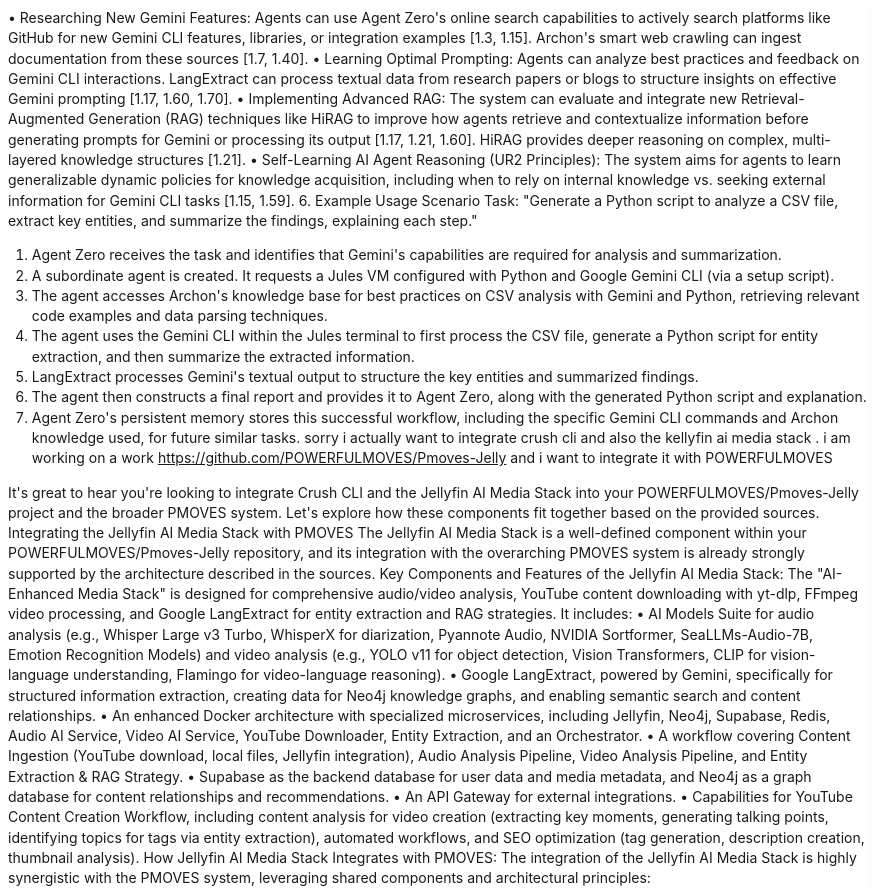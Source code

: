 • Researching New Gemini Features: Agents can use Agent Zero's online search capabilities to actively search platforms like GitHub for new Gemini CLI features, libraries, or integration examples [1.3, 1.15]. Archon's smart web crawling can ingest documentation from these sources [1.7, 1.40].
• Learning Optimal Prompting: Agents can analyze best practices and feedback on Gemini CLI interactions. LangExtract can process textual data from research papers or blogs to structure insights on effective Gemini prompting [1.17, 1.60, 1.70].
• Implementing Advanced RAG: The system can evaluate and integrate new Retrieval-Augmented Generation (RAG) techniques like HiRAG to improve how agents retrieve and contextualize information before generating prompts for Gemini or processing its output [1.17, 1.21, 1.60]. HiRAG provides deeper reasoning on complex, multi-layered knowledge structures [1.21].
• Self-Learning AI Agent Reasoning (UR2 Principles): The system aims for agents to learn generalizable dynamic policies for knowledge acquisition, including when to rely on internal knowledge vs. seeking external information for Gemini CLI tasks [1.15, 1.59].
6. Example Usage Scenario
Task: "Generate a Python script to analyze a CSV file, extract key entities, and summarize the findings, explaining each step."
1. Agent Zero receives the task and identifies that Gemini's capabilities are required for analysis and summarization.
2. A subordinate agent is created. It requests a Jules VM configured with Python and Google Gemini CLI (via a setup script).
3. The agent accesses Archon's knowledge base for best practices on CSV analysis with Gemini and Python, retrieving relevant code examples and data parsing techniques.
4. The agent uses the Gemini CLI within the Jules terminal to first process the CSV file, generate a Python script for entity extraction, and then summarize the extracted information.
5. LangExtract processes Gemini's textual output to structure the key entities and summarized findings.
6. The agent then constructs a final report and provides it to Agent Zero, along with the generated Python script and explanation.
7. Agent Zero's persistent memory stores this successful workflow, including the specific Gemini CLI commands and Archon knowledge used, for future similar tasks.
sorry i actually want to integrate crush cli  and also the kellyfin ai media stack . i am working on a work https://github.com/POWERFULMOVES/Pmoves-Jelly and i want to integrate it with POWERFULMOVES

It's great to hear you're looking to integrate Crush CLI and the Jellyfin AI Media Stack into your POWERFULMOVES/Pmoves-Jelly project and the broader PMOVES system. Let's explore how these components fit together based on the provided sources.
Integrating the Jellyfin AI Media Stack with PMOVES
The Jellyfin AI Media Stack is a well-defined component within your POWERFULMOVES/Pmoves-Jelly repository, and its integration with the overarching PMOVES system is already strongly supported by the architecture described in the sources.
Key Components and Features of the Jellyfin AI Media Stack: The "AI-Enhanced Media Stack" is designed for comprehensive audio/video analysis, YouTube content downloading with yt-dlp, FFmpeg video processing, and Google LangExtract for entity extraction and RAG strategies. It includes:
• AI Models Suite for audio analysis (e.g., Whisper Large v3 Turbo, WhisperX for diarization, Pyannote Audio, NVIDIA Sortformer, SeaLLMs-Audio-7B, Emotion Recognition Models) and video analysis (e.g., YOLO v11 for object detection, Vision Transformers, CLIP for vision-language understanding, Flamingo for video-language reasoning).
• Google LangExtract, powered by Gemini, specifically for structured information extraction, creating data for Neo4j knowledge graphs, and enabling semantic search and content relationships.
• An enhanced Docker architecture with specialized microservices, including Jellyfin, Neo4j, Supabase, Redis, Audio AI Service, Video AI Service, YouTube Downloader, Entity Extraction, and an Orchestrator.
• A workflow covering Content Ingestion (YouTube download, local files, Jellyfin integration), Audio Analysis Pipeline, Video Analysis Pipeline, and Entity Extraction & RAG Strategy.
• Supabase as the backend database for user data and media metadata, and Neo4j as a graph database for content relationships and recommendations.
• An API Gateway for external integrations.
• Capabilities for YouTube Content Creation Workflow, including content analysis for video creation (extracting key moments, generating talking points, identifying topics for tags via entity extraction), automated workflows, and SEO optimization (tag generation, description creation, thumbnail analysis).
How Jellyfin AI Media Stack Integrates with PMOVES:
The integration of the Jellyfin AI Media Stack is highly synergistic with the PMOVES system, leveraging shared components and architectural principles: